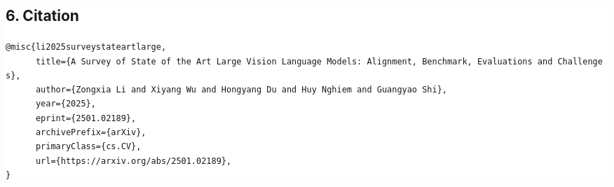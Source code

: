 

## 6. <a name='Citations'></a>Citation

```
@misc{li2025surveystateartlarge,
      title={A Survey of State of the Art Large Vision Language Models: Alignment, Benchmark, Evaluations and Challenges}, 
      author={Zongxia Li and Xiyang Wu and Hongyang Du and Huy Nghiem and Guangyao Shi},
      year={2025},
      eprint={2501.02189},
      archivePrefix={arXiv},
      primaryClass={cs.CV},
      url={https://arxiv.org/abs/2501.02189}, 
}
```
